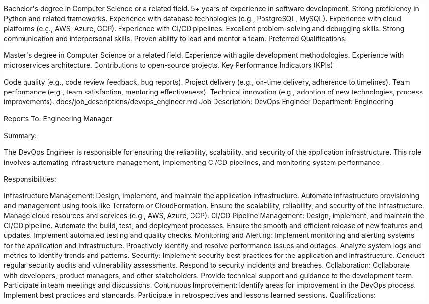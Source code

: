 Bachelor's degree in Computer Science or a related field.
5+ years of experience in software development.
Strong proficiency in Python and related frameworks.
Experience with database technologies (e.g., PostgreSQL, MySQL).
Experience with cloud platforms (e.g., AWS, Azure, GCP).
Experience with CI/CD pipelines.
Excellent problem-solving and debugging skills.
Strong communication and interpersonal skills.
Proven ability to lead and mentor a team.
Preferred Qualifications:

Master's degree in Computer Science or a related field.
Experience with agile development methodologies.
Experience with microservices architecture.
Contributions to open-source projects.
Key Performance Indicators (KPIs):

Code quality (e.g., code review feedback, bug reports).
Project delivery (e.g., on-time delivery, adherence to timelines).
Team performance (e.g., team satisfaction, mentoring effectiveness).
Technical innovation (e.g., adoption of new technologies, process improvements).
docs/job_descriptions/devops_engineer.md
Job Description: DevOps Engineer
Department: Engineering

Reports To: Engineering Manager

Summary:

The DevOps Engineer is responsible for ensuring the reliability, scalability, and security of the application infrastructure. This role involves automating infrastructure management, implementing CI/CD pipelines, and monitoring system performance.

Responsibilities:

Infrastructure Management:
Design, implement, and maintain the application infrastructure.
Automate infrastructure provisioning and management using tools like Terraform or CloudFormation.
Ensure the scalability, reliability, and security of the infrastructure.
Manage cloud resources and services (e.g., AWS, Azure, GCP).
CI/CD Pipeline Management:
Design, implement, and maintain the CI/CD pipeline.
Automate the build, test, and deployment processes.
Ensure the smooth and efficient release of new features and updates.
Implement automated testing and quality checks.
Monitoring and Alerting:
Implement monitoring and alerting systems for the application and infrastructure.
Proactively identify and resolve performance issues and outages.
Analyze system logs and metrics to identify trends and patterns.
Security:
Implement security best practices for the application and infrastructure.
Conduct regular security audits and vulnerability assessments.
Respond to security incidents and breaches.
Collaboration:
Collaborate with developers, product managers, and other stakeholders.
Provide technical support and guidance to the development team.
Participate in team meetings and discussions.
Continuous Improvement:
Identify areas for improvement in the DevOps process.
Implement best practices and standards.
Participate in retrospectives and lessons learned sessions.
Qualifications:
